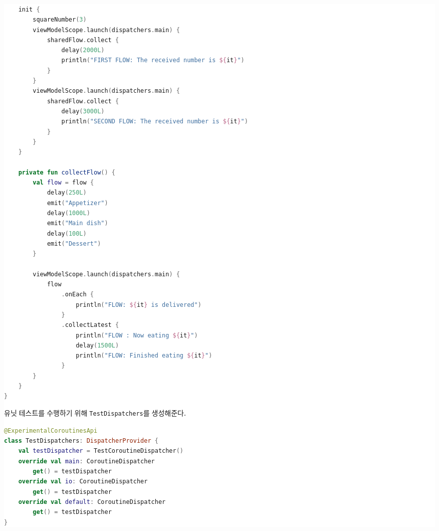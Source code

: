 ```kotlin
    init {
        squareNumber(3)
        viewModelScope.launch(dispatchers.main) {
            sharedFlow.collect {
                delay(2000L)
                println("FIRST FLOW: The received number is ${it}")
            }
        }
        viewModelScope.launch(dispatchers.main) {
            sharedFlow.collect {
                delay(3000L)
                println("SECOND FLOW: The received number is ${it}")
            }
        }
    }
    
    private fun collectFlow() {
        val flow = flow {
            delay(250L)
            emit("Appetizer")
            delay(1000L)
            emit("Main dish")
            delay(100L)
            emit("Dessert")
        }

        viewModelScope.launch(dispatchers.main) {
            flow
                .onEach {
                    println("FLOW: ${it} is delivered")
                }
                .collectLatest {
                    println("FLOW : Now eating ${it}")
                    delay(1500L)
                    println("FLOW: Finished eating ${it}")
                }
        }
    }
}
```

유닛 테스트를 수행하기 위해 `TestDispatchers`를 생성해준다.

```kotlin
@ExperimentalCoroutinesApi
class TestDispatchers: DispatcherProvider {
    val testDispatcher = TestCoroutineDispatcher()
    override val main: CoroutineDispatcher
        get() = testDispatcher
    override val io: CoroutineDispatcher
        get() = testDispatcher
    override val default: CoroutineDispatcher
        get() = testDispatcher
}
```
